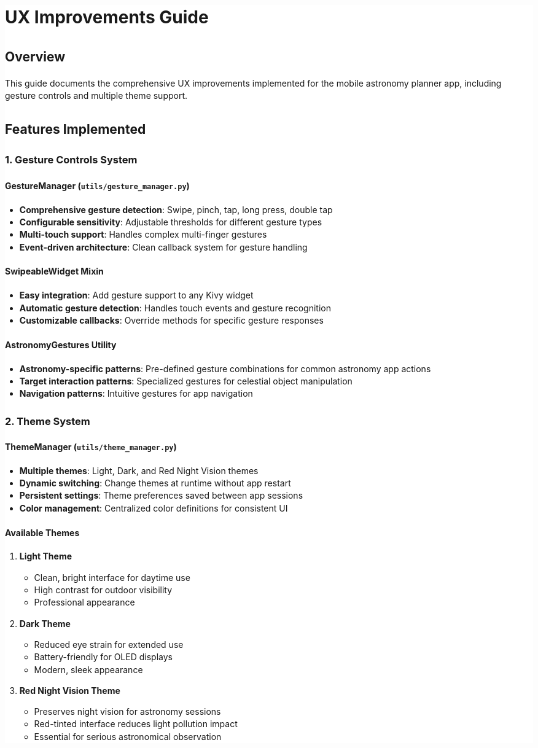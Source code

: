 # UX Improvements Guide

## Overview

This guide documents the comprehensive UX improvements implemented for the mobile astronomy planner app, including gesture controls and multiple theme support.

## Features Implemented

### 1. Gesture Controls System

#### GestureManager (`utils/gesture_manager.py`)
- **Comprehensive gesture detection**: Swipe, pinch, tap, long press, double tap
- **Configurable sensitivity**: Adjustable thresholds for different gesture types
- **Multi-touch support**: Handles complex multi-finger gestures
- **Event-driven architecture**: Clean callback system for gesture handling

#### SwipeableWidget Mixin
- **Easy integration**: Add gesture support to any Kivy widget
- **Automatic gesture detection**: Handles touch events and gesture recognition
- **Customizable callbacks**: Override methods for specific gesture responses

#### AstronomyGestures Utility
- **Astronomy-specific patterns**: Pre-defined gesture combinations for common astronomy app actions
- **Target interaction patterns**: Specialized gestures for celestial object manipulation
- **Navigation patterns**: Intuitive gestures for app navigation

### 2. Theme System

#### ThemeManager (`utils/theme_manager.py`)
- **Multiple themes**: Light, Dark, and Red Night Vision themes
- **Dynamic switching**: Change themes at runtime without app restart
- **Persistent settings**: Theme preferences saved between app sessions
- **Color management**: Centralized color definitions for consistent UI

#### Available Themes

1. **Light Theme**
   - Clean, bright interface for daytime use
   - High contrast for outdoor visibility
   - Professional appearance

2. **Dark Theme**
   - Reduced eye strain for extended use
   - Battery-friendly for OLED displays
   - Modern, sleek appearance

3. **Red Night Vision Theme**
   - Preserves night vision for astronomy sessions
   - Red-tinted interface reduces light pollution impact
   - Essential for serious astronomical observation
